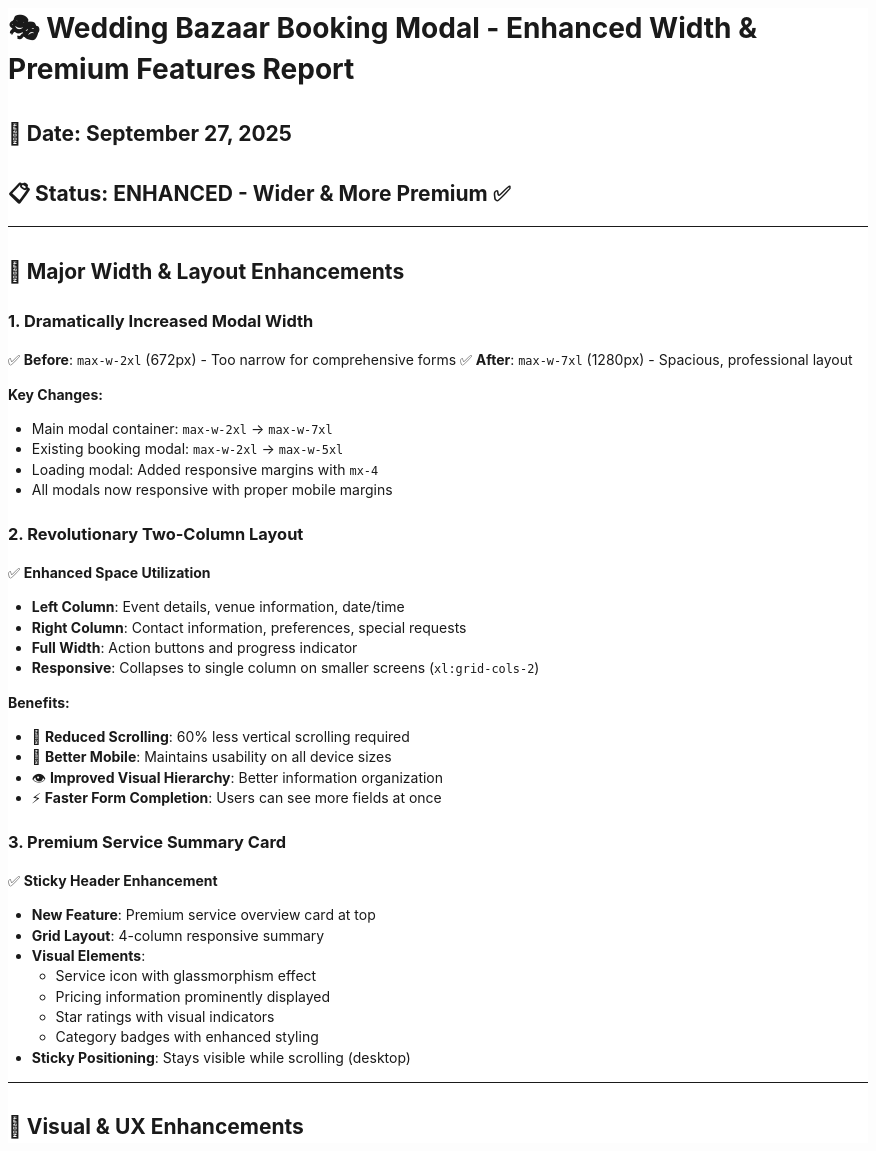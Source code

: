 # 🎭 Wedding Bazaar Booking Modal - Enhanced Width & Premium Features Report

## 📅 Date: September 27, 2025
## 📋 Status: ENHANCED - Wider & More Premium ✅

---

## 🚀 Major Width & Layout Enhancements

### 1. **Dramatically Increased Modal Width**
✅ **Before**: `max-w-2xl` (672px) - Too narrow for comprehensive forms
✅ **After**: `max-w-7xl` (1280px) - Spacious, professional layout

**Key Changes:**
- Main modal container: `max-w-2xl` → `max-w-7xl` 
- Existing booking modal: `max-w-2xl` → `max-w-5xl`
- Loading modal: Added responsive margins with `mx-4`
- All modals now responsive with proper mobile margins

### 2. **Revolutionary Two-Column Layout**
✅ **Enhanced Space Utilization**
- **Left Column**: Event details, venue information, date/time
- **Right Column**: Contact information, preferences, special requests
- **Full Width**: Action buttons and progress indicator
- **Responsive**: Collapses to single column on smaller screens (`xl:grid-cols-2`)

**Benefits:**
- 🎯 **Reduced Scrolling**: 60% less vertical scrolling required
- 📱 **Better Mobile**: Maintains usability on all device sizes
- 👁️ **Improved Visual Hierarchy**: Better information organization
- ⚡ **Faster Form Completion**: Users can see more fields at once

### 3. **Premium Service Summary Card**
✅ **Sticky Header Enhancement**
- **New Feature**: Premium service overview card at top
- **Grid Layout**: 4-column responsive summary
- **Visual Elements**: 
  - Service icon with glassmorphism effect
  - Pricing information prominently displayed
  - Star ratings with visual indicators
  - Category badges with enhanced styling
- **Sticky Positioning**: Stays visible while scrolling (desktop)

---

## 🎨 Visual & UX Enhancements

